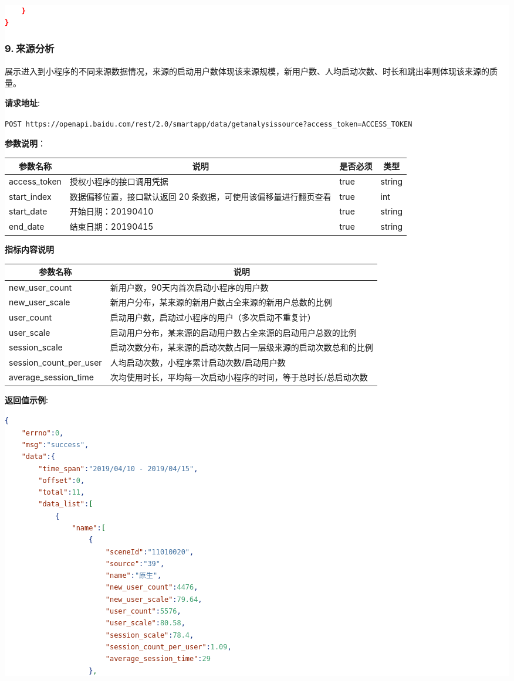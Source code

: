 ```json
    }
}
```

### 9. 来源分析

展示进入到小程序的不同来源数据情况，来源的启动用户数体现该来源规模，新用户数、人均启动次数、时长和跳出率则体现该来源的质量。

**请求地址**:

```
POST https://openapi.baidu.com/rest/2.0/smartapp/data/getanalysissource?access_token=ACCESS_TOKEN
```

**参数说明**：

| 参数名称    | 说明                                 | 是否必须 | 类型   |
| ----------- | -------------------------------- | -------- | ------ |
| access_token   | 授权小程序的接口调用凭据                    | true     | string |
| start_index | 数据偏移位置，接口默认返回 20 条数据，可使用该偏移量进行翻页查看 | true     | int    |
| start_date  | 开始日期：20190410                | true     | string |
| end_date    | 结束日期：20190415                | true     | string |

**指标内容说明**

| 参数名称               | 说明                                                         |
| ---------------------- | ------------------------------------------------------------ |
| new_user_count         | 新用户数，90天内首次启动小程序的用户数                       |
| new_user_scale         | 新用户分布，某来源的新用户数占全来源的新用户总数的比例       |
| user_count             | 启动用户数，启动过小程序的用户（多次启动不重复计）           |
| user_scale             | 启动用户分布，某来源的启动用户数占全来源的启动用户总数的比例 |
| session_scale          | 启动次数分布，某来源的启动次数占同一层级来源的启动次数总和的比例 |
| session_count_per_user | 人均启动次数，小程序累计启动次数/启动用户数                  |
| average_session_time   | 次均使用时长，平均每一次启动小程序的时间，等于总时长/总启动次数 |

**返回值示例**:

```json
{
    "errno":0,
    "msg":"success",
    "data":{
        "time_span":"2019/04/10 - 2019/04/15",
        "offset":0,
        "total":11,
        "data_list":[
            {
                "name":[
                    {
                        "sceneId":"11010020",
                        "source":"39",
                        "name":"原生",
                        "new_user_count":4476,
                        "new_user_scale":79.64,
                        "user_count":5576,
                        "user_scale":80.58,
                        "session_scale":78.4,
                        "session_count_per_user":1.09,
                        "average_session_time":29
                    },
```